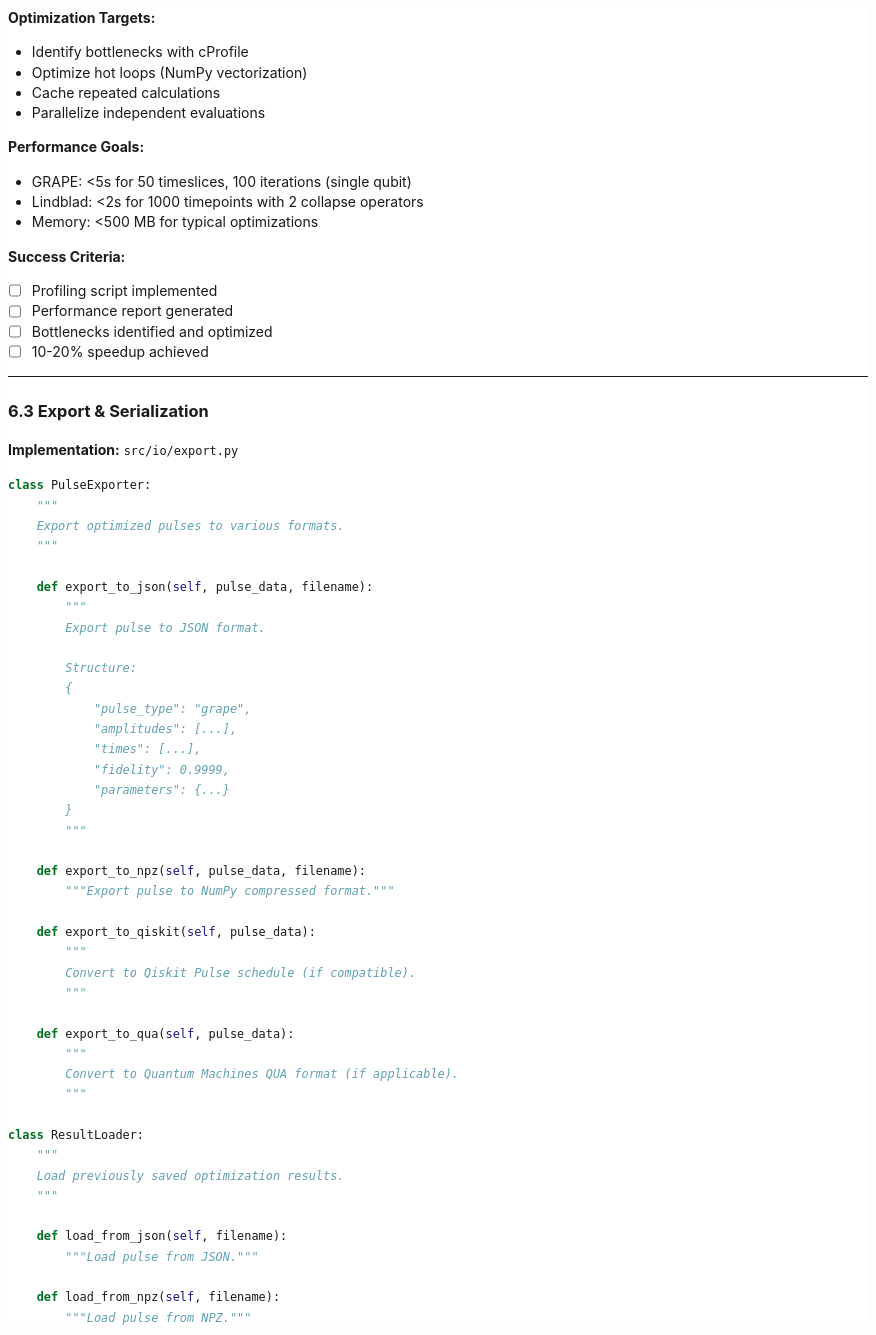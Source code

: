 **Optimization Targets:**
- Identify bottlenecks with cProfile
- Optimize hot loops (NumPy vectorization)
- Cache repeated calculations
- Parallelize independent evaluations

**Performance Goals:**
- GRAPE: <5s for 50 timeslices, 100 iterations (single qubit)
- Lindblad: <2s for 1000 timepoints with 2 collapse operators
- Memory: <500 MB for typical optimizations

**Success Criteria:**
- [ ] Profiling script implemented
- [ ] Performance report generated
- [ ] Bottlenecks identified and optimized
- [ ] 10-20% speedup achieved

---

### 6.3 Export & Serialization

**Implementation:** `src/io/export.py`

```python
class PulseExporter:
    """
    Export optimized pulses to various formats.
    """
    
    def export_to_json(self, pulse_data, filename):
        """
        Export pulse to JSON format.
        
        Structure:
        {
            "pulse_type": "grape",
            "amplitudes": [...],
            "times": [...],
            "fidelity": 0.9999,
            "parameters": {...}
        }
        """
        
    def export_to_npz(self, pulse_data, filename):
        """Export pulse to NumPy compressed format."""
        
    def export_to_qiskit(self, pulse_data):
        """
        Convert to Qiskit Pulse schedule (if compatible).
        """
        
    def export_to_qua(self, pulse_data):
        """
        Convert to Quantum Machines QUA format (if applicable).
        """

class ResultLoader:
    """
    Load previously saved optimization results.
    """
    
    def load_from_json(self, filename):
        """Load pulse from JSON."""
        
    def load_from_npz(self, filename):
        """Load pulse from NPZ."""
```